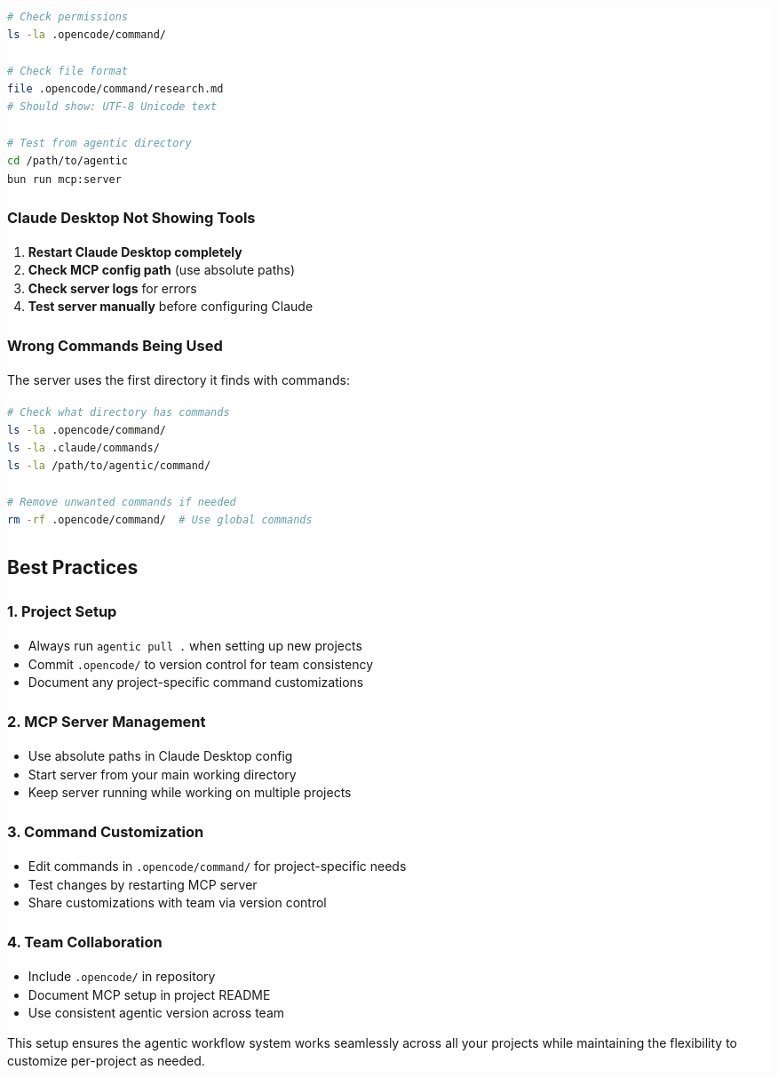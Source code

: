 ```bash
# Check permissions
ls -la .opencode/command/

# Check file format
file .opencode/command/research.md
# Should show: UTF-8 Unicode text

# Test from agentic directory
cd /path/to/agentic
bun run mcp:server
```

### Claude Desktop Not Showing Tools

1. **Restart Claude Desktop completely**
2. **Check MCP config path** (use absolute paths)
3. **Check server logs** for errors
4. **Test server manually** before configuring Claude

### Wrong Commands Being Used

The server uses the first directory it finds with commands:

```bash
# Check what directory has commands
ls -la .opencode/command/
ls -la .claude/commands/
ls -la /path/to/agentic/command/

# Remove unwanted commands if needed
rm -rf .opencode/command/  # Use global commands
```

## Best Practices

### 1. Project Setup
- Always run `agentic pull .` when setting up new projects
- Commit `.opencode/` to version control for team consistency
- Document any project-specific command customizations

### 2. MCP Server Management
- Use absolute paths in Claude Desktop config
- Start server from your main working directory
- Keep server running while working on multiple projects

### 3. Command Customization
- Edit commands in `.opencode/command/` for project-specific needs
- Test changes by restarting MCP server
- Share customizations with team via version control

### 4. Team Collaboration
- Include `.opencode/` in repository
- Document MCP setup in project README
- Use consistent agentic version across team

This setup ensures the agentic workflow system works seamlessly across all your projects while maintaining the flexibility to customize per-project as needed.